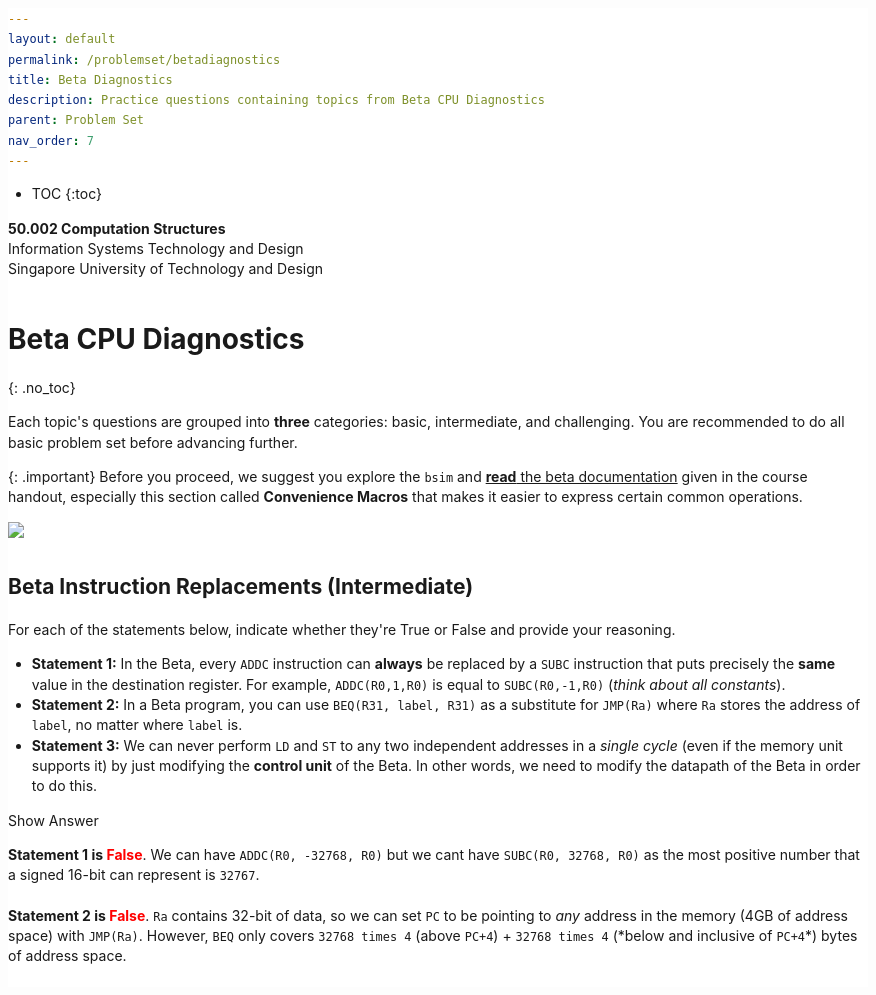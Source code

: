 ```yaml
---
layout: default
permalink: /problemset/betadiagnostics
title: Beta Diagnostics
description: Practice questions containing topics from Beta CPU Diagnostics
parent: Problem Set
nav_order: 7
---
```



* TOC
{:toc}

**50.002 Computation Structures**
<br>
Information Systems Technology and Design
<br>
Singapore University of Technology and Design

# Beta CPU Diagnostics
{: .no_toc}


Each topic's questions are grouped into **three** categories: basic, intermediate, and challenging. You are recommended to do all basic problem set before advancing further. 

{: .important}
Before you proceed, we suggest you explore the `bsim` and [**read** the beta documentation](https://drive.google.com/file/d/1L4TXMEDgD5gTN2JSd4ea_APpwNKUpzqK/view?usp=share_link) given in the course handout, especially this section called **Convenience Macros** that makes it easier to express certain common operations.

<img src="{{ site.baseurl }}//assets/images/i_betacpu/2023-04-24-20-03-11.png"  class="center_fifty"/>



## Beta Instruction Replacements (Intermediate)

For each of the statements below, indicate whether they're True or False and provide your reasoning. 

* **Statement 1:**  In the Beta, every `ADDC` instruction can **always** be replaced by a `SUBC` instruction that puts precisely the **same** value in the destination register. For example, `ADDC(R0,1,R0)` is equal to `SUBC(R0,-1,R0)` (*think about all constants*).  
* **Statement 2:** In a Beta program, you can use `BEQ(R31, label, R31)` as a substitute for `JMP(Ra)` where `Ra` stores the address of `label`, no matter where `label` is. 
* **Statement 3:** We can never perform `LD` and `ST`  to any two independent addresses in a *single cycle* (even if the memory unit supports it) by just modifying the **control unit** of the Beta. In other words, we need to modify the datapath of the Beta in order to do this. 

<div cursor="pointer" class="collapsible">Show Answer</div><div class="content_answer"><p>
<strong>Statement 1 is <span style="color:red; font-weight: bold;">False</span></strong>. We can have <code>ADDC(R0, -32768, R0)</code> but we cant have <code>SUBC(R0, 32768, R0)</code> as the most positive number that a signed 16-bit can represent is <code>32767</code>.
<br>
<br>
<strong>Statement 2 is <span style="color:red; font-weight: bold;">False</span></strong>. <code>Ra</code> contains 32-bit of data, so we can set <code>PC</code> to be pointing to <i>any</i> address in the memory (4GB of address space) with <code>JMP(Ra)</code>. However, <code>BEQ</code> only covers <code>32768 times 4</code> (above <code>PC+4</code>) + <code>32768 times 4</code> (*below and inclusive of <code>PC+4</code>*) bytes of address space.
<br>
<br>